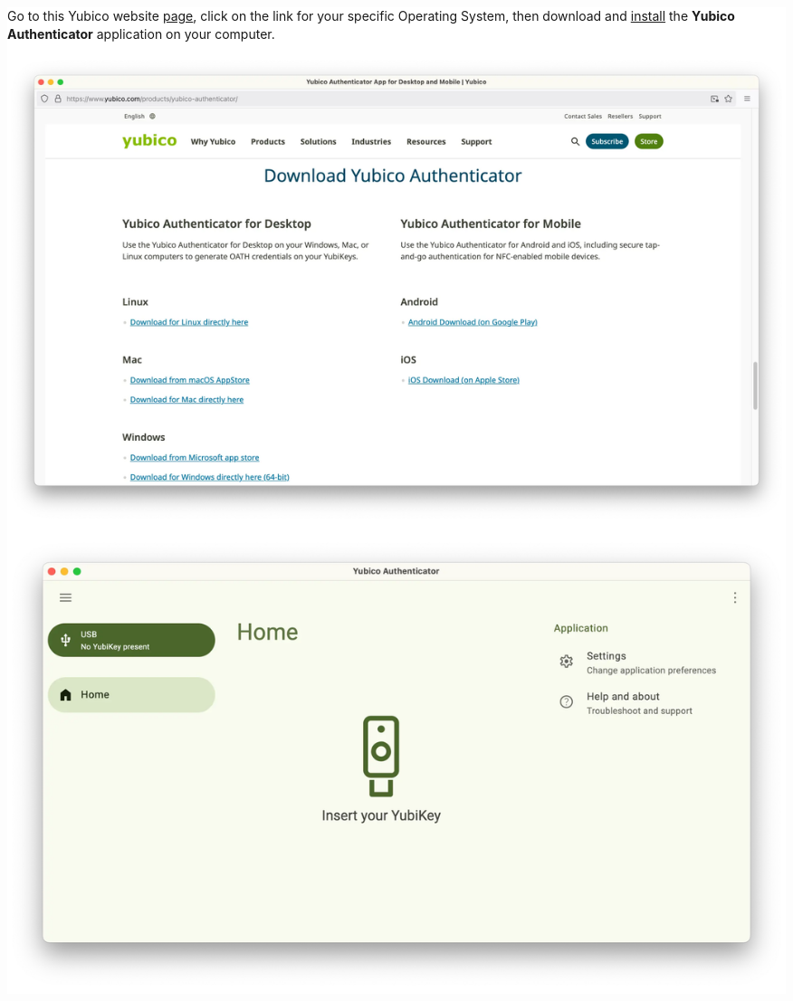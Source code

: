 Go to this Yubico website [page](https://www.yubico.com/products/yubico-authenticator/#h-download-yubico-authenticator), click on the link for your specific Operating System, then download and [install](https://docs.yubico.com/software/yubikey/tools/authenticator/auth-guide/installation.html) the **Yubico Authenticator** application on your computer.

![Screenshot of a browser showing the page to download the Yubico Authenticator.](../assets/images/yubikey-reset-and-backup/yubikey-1-download.webp)

![Screenshot of the Yubico Authenticator application showing a YubiKey icon with "Insert your YubiKey".](../assets/images/yubikey-reset-and-backup/yubikey-2-yubicoapp.webp)

